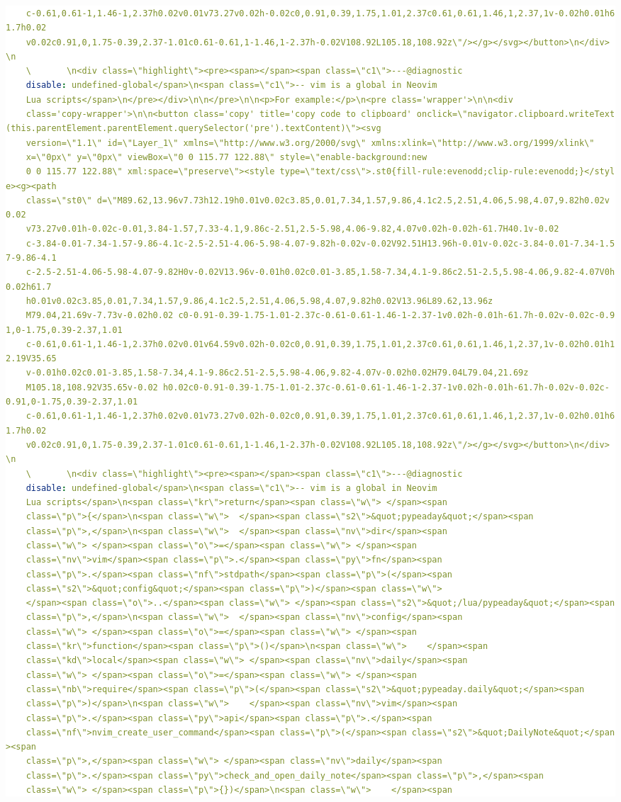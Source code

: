 ```yaml
    c-0.61,0.61-1,1.46-1,2.37h0.02v0.01v73.27v0.02h-0.02c0,0.91,0.39,1.75,1.01,2.37c0.61,0.61,1.46,1,2.37,1v-0.02h0.01h61.7h0.02
    v0.02c0.91,0,1.75-0.39,2.37-1.01c0.61-0.61,1-1.46,1-2.37h-0.02V108.92L105.18,108.92z\"/></g></svg></button>\n</div>\n
    \       \n<div class=\"highlight\"><pre><span></span><span class=\"c1\">---@diagnostic
    disable: undefined-global</span>\n<span class=\"c1\">-- vim is a global in Neovim
    Lua scripts</span>\n</pre></div>\n\n</pre>\n\n<p>For example:</p>\n<pre class='wrapper'>\n\n<div
    class='copy-wrapper'>\n\n<button class='copy' title='copy code to clipboard' onclick=\"navigator.clipboard.writeText(this.parentElement.parentElement.querySelector('pre').textContent)\"><svg
    version=\"1.1\" id=\"Layer_1\" xmlns=\"http://www.w3.org/2000/svg\" xmlns:xlink=\"http://www.w3.org/1999/xlink\"
    x=\"0px\" y=\"0px\" viewBox=\"0 0 115.77 122.88\" style=\"enable-background:new
    0 0 115.77 122.88\" xml:space=\"preserve\"><style type=\"text/css\">.st0{fill-rule:evenodd;clip-rule:evenodd;}</style><g><path
    class=\"st0\" d=\"M89.62,13.96v7.73h12.19h0.01v0.02c3.85,0.01,7.34,1.57,9.86,4.1c2.5,2.51,4.06,5.98,4.07,9.82h0.02v0.02
    v73.27v0.01h-0.02c-0.01,3.84-1.57,7.33-4.1,9.86c-2.51,2.5-5.98,4.06-9.82,4.07v0.02h-0.02h-61.7H40.1v-0.02
    c-3.84-0.01-7.34-1.57-9.86-4.1c-2.5-2.51-4.06-5.98-4.07-9.82h-0.02v-0.02V92.51H13.96h-0.01v-0.02c-3.84-0.01-7.34-1.57-9.86-4.1
    c-2.5-2.51-4.06-5.98-4.07-9.82H0v-0.02V13.96v-0.01h0.02c0.01-3.85,1.58-7.34,4.1-9.86c2.51-2.5,5.98-4.06,9.82-4.07V0h0.02h61.7
    h0.01v0.02c3.85,0.01,7.34,1.57,9.86,4.1c2.5,2.51,4.06,5.98,4.07,9.82h0.02V13.96L89.62,13.96z
    M79.04,21.69v-7.73v-0.02h0.02 c0-0.91-0.39-1.75-1.01-2.37c-0.61-0.61-1.46-1-2.37-1v0.02h-0.01h-61.7h-0.02v-0.02c-0.91,0-1.75,0.39-2.37,1.01
    c-0.61,0.61-1,1.46-1,2.37h0.02v0.01v64.59v0.02h-0.02c0,0.91,0.39,1.75,1.01,2.37c0.61,0.61,1.46,1,2.37,1v-0.02h0.01h12.19V35.65
    v-0.01h0.02c0.01-3.85,1.58-7.34,4.1-9.86c2.51-2.5,5.98-4.06,9.82-4.07v-0.02h0.02H79.04L79.04,21.69z
    M105.18,108.92V35.65v-0.02 h0.02c0-0.91-0.39-1.75-1.01-2.37c-0.61-0.61-1.46-1-2.37-1v0.02h-0.01h-61.7h-0.02v-0.02c-0.91,0-1.75,0.39-2.37,1.01
    c-0.61,0.61-1,1.46-1,2.37h0.02v0.01v73.27v0.02h-0.02c0,0.91,0.39,1.75,1.01,2.37c0.61,0.61,1.46,1,2.37,1v-0.02h0.01h61.7h0.02
    v0.02c0.91,0,1.75-0.39,2.37-1.01c0.61-0.61,1-1.46,1-2.37h-0.02V108.92L105.18,108.92z\"/></g></svg></button>\n</div>\n
    \       \n<div class=\"highlight\"><pre><span></span><span class=\"c1\">---@diagnostic
    disable: undefined-global</span>\n<span class=\"c1\">-- vim is a global in Neovim
    Lua scripts</span>\n<span class=\"kr\">return</span><span class=\"w\"> </span><span
    class=\"p\">{</span>\n<span class=\"w\">  </span><span class=\"s2\">&quot;pypeaday&quot;</span><span
    class=\"p\">,</span>\n<span class=\"w\">  </span><span class=\"nv\">dir</span><span
    class=\"w\"> </span><span class=\"o\">=</span><span class=\"w\"> </span><span
    class=\"nv\">vim</span><span class=\"p\">.</span><span class=\"py\">fn</span><span
    class=\"p\">.</span><span class=\"nf\">stdpath</span><span class=\"p\">(</span><span
    class=\"s2\">&quot;config&quot;</span><span class=\"p\">)</span><span class=\"w\">
    </span><span class=\"o\">..</span><span class=\"w\"> </span><span class=\"s2\">&quot;/lua/pypeaday&quot;</span><span
    class=\"p\">,</span>\n<span class=\"w\">  </span><span class=\"nv\">config</span><span
    class=\"w\"> </span><span class=\"o\">=</span><span class=\"w\"> </span><span
    class=\"kr\">function</span><span class=\"p\">()</span>\n<span class=\"w\">    </span><span
    class=\"kd\">local</span><span class=\"w\"> </span><span class=\"nv\">daily</span><span
    class=\"w\"> </span><span class=\"o\">=</span><span class=\"w\"> </span><span
    class=\"nb\">require</span><span class=\"p\">(</span><span class=\"s2\">&quot;pypeaday.daily&quot;</span><span
    class=\"p\">)</span>\n<span class=\"w\">    </span><span class=\"nv\">vim</span><span
    class=\"p\">.</span><span class=\"py\">api</span><span class=\"p\">.</span><span
    class=\"nf\">nvim_create_user_command</span><span class=\"p\">(</span><span class=\"s2\">&quot;DailyNote&quot;</span><span
    class=\"p\">,</span><span class=\"w\"> </span><span class=\"nv\">daily</span><span
    class=\"p\">.</span><span class=\"py\">check_and_open_daily_note</span><span class=\"p\">,</span><span
    class=\"w\"> </span><span class=\"p\">{})</span>\n<span class=\"w\">    </span><span
```